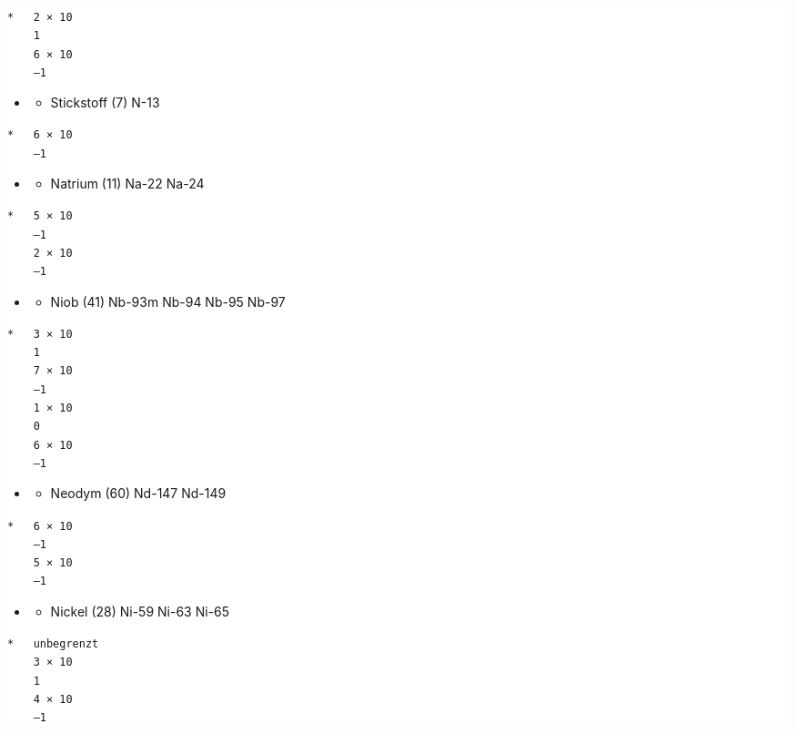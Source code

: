     *   2 × 10
        1
        6 × 10
        –1


*    *   Stickstoff (7)
        N-13

    *   6 × 10
        –1


*    *   Natrium (11)
        Na-22
        Na-24

    *   5 × 10
        –1
        2 × 10
        –1


*    *   Niob (41)
        Nb-93m
        Nb-94
        Nb-95
        Nb-97

    *   3 × 10
        1
        7 × 10
        –1
        1 × 10
        0
        6 × 10
        –1


*    *   Neodym (60)
        Nd-147
        Nd-149

    *   6 × 10
        –1
        5 × 10
        –1


*    *   Nickel (28)
        Ni-59
        Ni-63
        Ni-65

    *   unbegrenzt
        3 × 10
        1
        4 × 10
        –1
